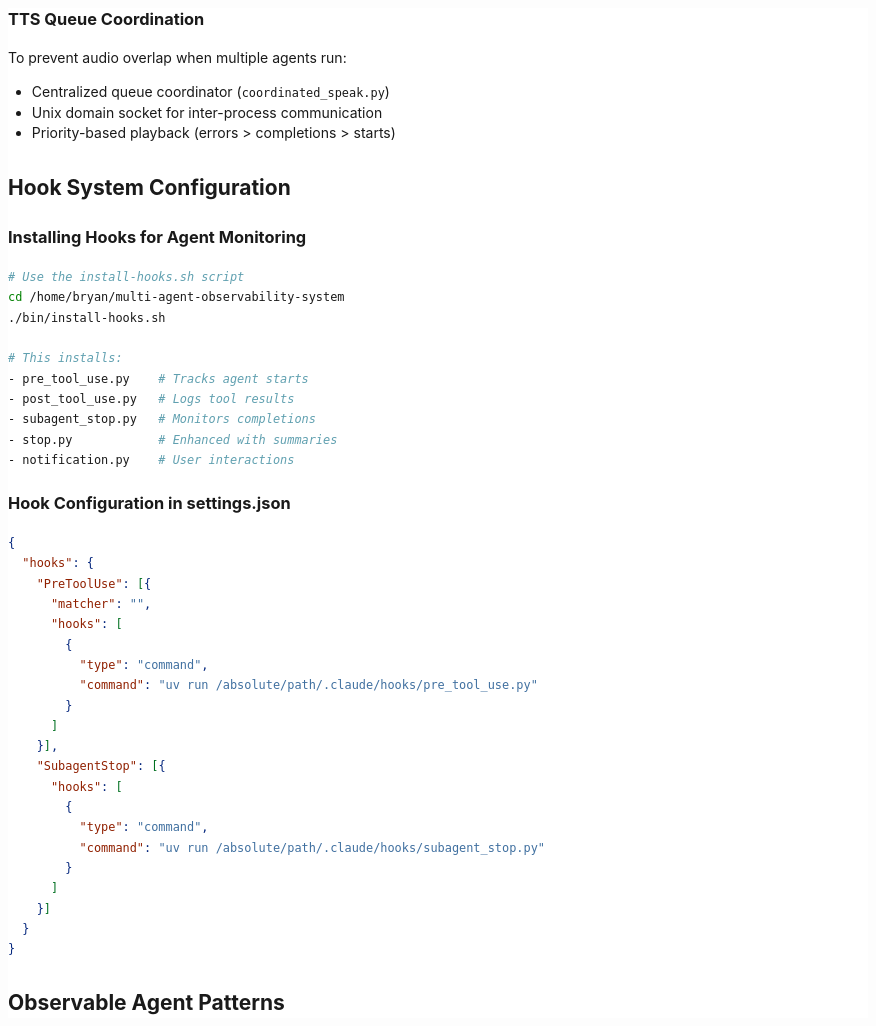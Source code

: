 ### TTS Queue Coordination

To prevent audio overlap when multiple agents run:
- Centralized queue coordinator (`coordinated_speak.py`)
- Unix domain socket for inter-process communication
- Priority-based playback (errors > completions > starts)

## Hook System Configuration

### Installing Hooks for Agent Monitoring

```bash
# Use the install-hooks.sh script
cd /home/bryan/multi-agent-observability-system
./bin/install-hooks.sh

# This installs:
- pre_tool_use.py    # Tracks agent starts
- post_tool_use.py   # Logs tool results
- subagent_stop.py   # Monitors completions
- stop.py            # Enhanced with summaries
- notification.py    # User interactions
```

### Hook Configuration in settings.json

```json
{
  "hooks": {
    "PreToolUse": [{
      "matcher": "",
      "hooks": [
        {
          "type": "command",
          "command": "uv run /absolute/path/.claude/hooks/pre_tool_use.py"
        }
      ]
    }],
    "SubagentStop": [{
      "hooks": [
        {
          "type": "command",
          "command": "uv run /absolute/path/.claude/hooks/subagent_stop.py"
        }
      ]
    }]
  }
}
```

## Observable Agent Patterns
